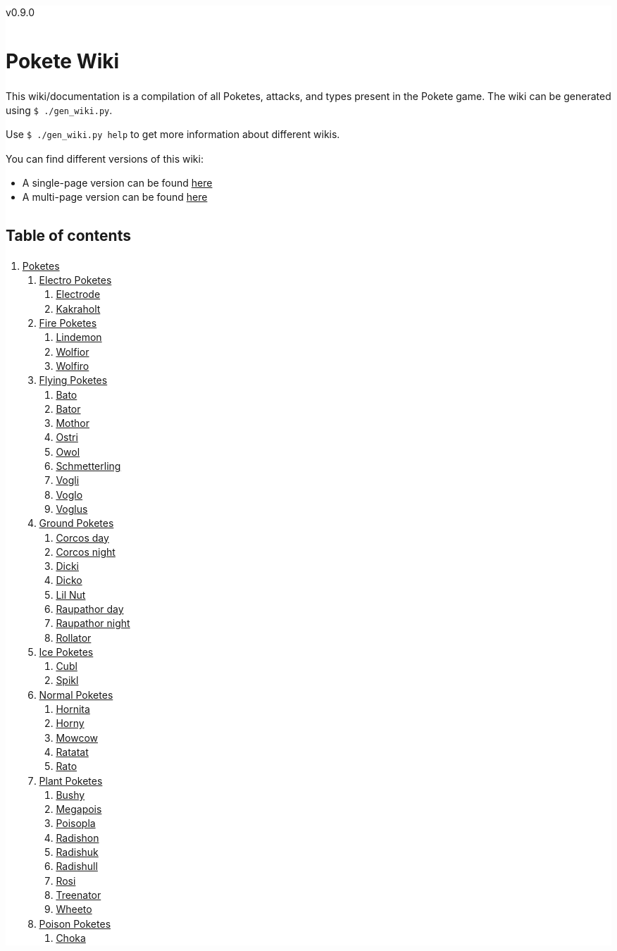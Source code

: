 v0.9.0

# Pokete Wiki
This wiki/documentation is a compilation of all Poketes, attacks, and types present in the Pokete game.
The wiki can be generated using ```$ ./gen_wiki.py```.

Use ```$ ./gen_wiki.py help``` to get more information about different wikis.

You can find different versions of this wiki:

- A single-page version can be found [here](wiki.md)
- A multi-page version can be found [here](https://lxgr-linux.github.io/pokete/wiki-multi/)

## Table of contents
1. [Poketes](#poketes)
   1. [Electro Poketes](#electro-poketes)
       1. [Electrode](#electrode)
       2. [Kakraholt](#kakraholt)
   2. [Fire Poketes](#fire-poketes)
       1. [Lindemon](#lindemon)
       2. [Wolfior](#wolfior)
       3. [Wolfiro](#wolfiro)
   3. [Flying Poketes](#flying-poketes)
       1. [Bato](#bato)
       2. [Bator](#bator)
       3. [Mothor](#mothor)
       4. [Ostri](#ostri)
       5. [Owol](#owol)
       6. [Schmetterling](#schmetterling)
       7. [Vogli](#vogli)
       8. [Voglo](#voglo)
       9. [Voglus](#voglus)
   4. [Ground Poketes](#ground-poketes)
       1. [Corcos day](#corcos-day)
       2. [Corcos night](#corcos-night)
       3. [Dicki](#dicki)
       4. [Dicko](#dicko)
       5. [Lil Nut](#lil-nut)
       6. [Raupathor day](#raupathor-day)
       7. [Raupathor night](#raupathor-night)
       8. [Rollator](#rollator)
   5. [Ice Poketes](#ice-poketes)
       1. [Cubl](#cubl)
       2. [Spikl](#spikl)
   6. [Normal Poketes](#normal-poketes)
       1. [Hornita](#hornita)
       2. [Horny](#horny)
       3. [Mowcow](#mowcow)
       4. [Ratatat](#ratatat)
       5. [Rato](#rato)
   7. [Plant Poketes](#plant-poketes)
       1. [Bushy](#bushy)
       2. [Megapois](#megapois)
       3. [Poisopla](#poisopla)
       4. [Radishon](#radishon)
       5. [Radishuk](#radishuk)
       6. [Radishull](#radishull)
       7. [Rosi](#rosi)
       8. [Treenator](#treenator)
       9. [Wheeto](#wheeto)
   8. [Poison Poketes](#poison-poketes)
       1. [Choka](#choka)